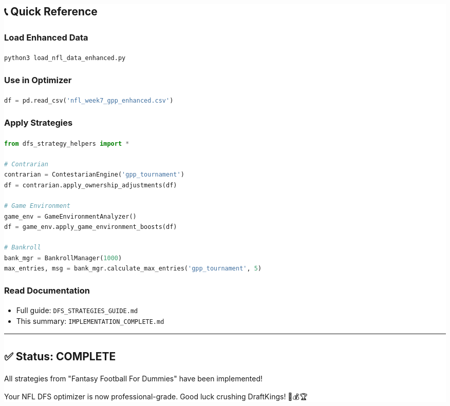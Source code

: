 ## 📞 Quick Reference

### Load Enhanced Data
```bash
python3 load_nfl_data_enhanced.py
```

### Use in Optimizer
```python
df = pd.read_csv('nfl_week7_gpp_enhanced.csv')
```

### Apply Strategies
```python
from dfs_strategy_helpers import *

# Contrarian
contrarian = ContestarianEngine('gpp_tournament')
df = contrarian.apply_ownership_adjustments(df)

# Game Environment
game_env = GameEnvironmentAnalyzer()
df = game_env.apply_game_environment_boosts(df)

# Bankroll
bank_mgr = BankrollManager(1000)
max_entries, msg = bank_mgr.calculate_max_entries('gpp_tournament', 5)
```

### Read Documentation
- Full guide: `DFS_STRATEGIES_GUIDE.md`
- This summary: `IMPLEMENTATION_COMPLETE.md`

---

## ✅ Status: COMPLETE

All strategies from "Fantasy Football For Dummies" have been implemented!

Your NFL DFS optimizer is now professional-grade. Good luck crushing DraftKings! 🏈💰🏆

